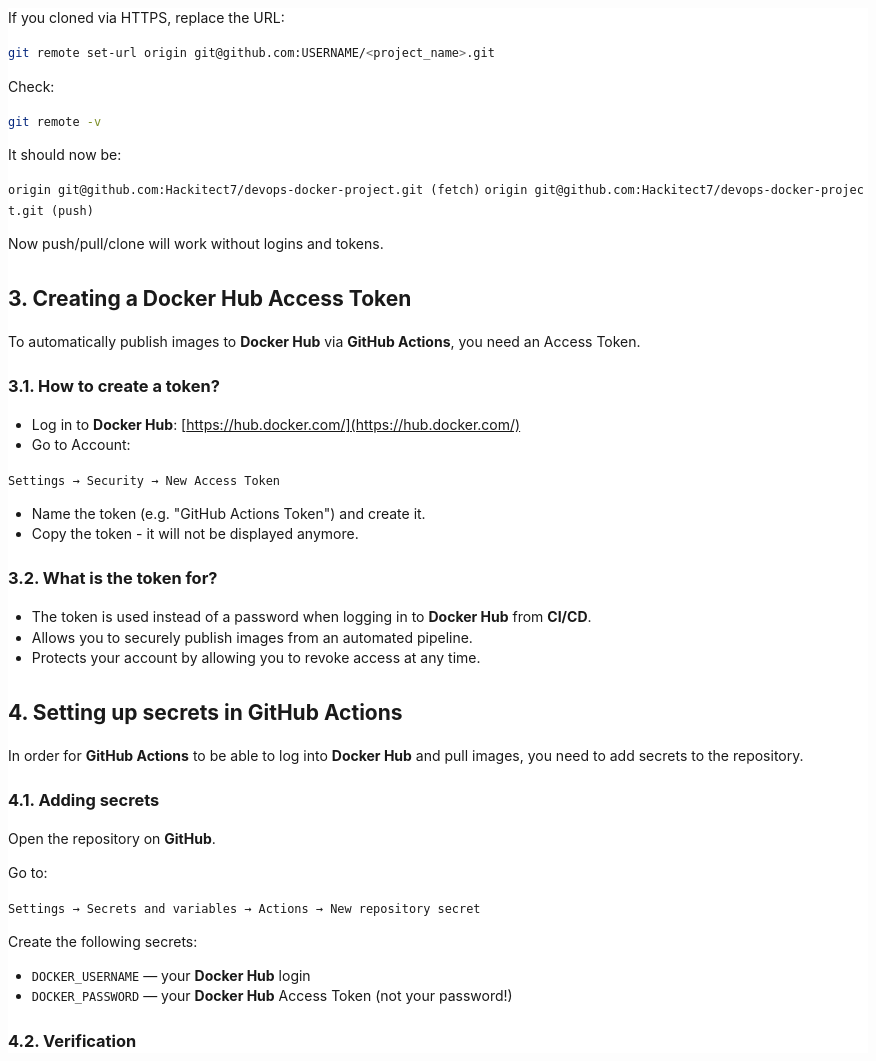 If you cloned via HTTPS, replace the URL:

```bash
git remote set-url origin git@github.com:USERNAME/<project_name>.git
```

Check:

```bash
git remote -v
```

It should now be:

`origin git@github.com:Hackitect7/devops-docker-project.git (fetch)`
`origin git@github.com:Hackitect7/devops-docker-project.git (push)`

Now push/pull/clone will work without logins and tokens.

## 3. Creating a Docker Hub Access Token

To automatically publish images to **Docker Hub** via **GitHub Actions**, you need an Access Token.

### 3.1. How to create a token?

- Log in to **Docker Hub**: [https://hub.docker.com/](https://hub.docker.com/)
- Go to Account:

`Settings → Security → New Access Token`

- Name the token (e.g. "GitHub Actions Token") and create it.
- Copy the token - it will not be displayed anymore.

### 3.2. What is the token for?

- The token is used instead of a password when logging in to **Docker Hub** from **CI/CD**.
- Allows you to securely publish images from an automated pipeline.
- Protects your account by allowing you to revoke access at any time.

## 4. Setting up secrets in GitHub Actions

In order for **GitHub Actions** to be able to log into **Docker Hub** and pull images, you need to add secrets to the repository.

### 4.1. Adding secrets

Open the repository on **GitHub**.

Go to:

`Settings → Secrets and variables → Actions → New repository secret`

Create the following secrets:

- `DOCKER_USERNAME` — your **Docker Hub** login
- `DOCKER_PASSWORD` — your **Docker Hub** Access Token (not your password!)

### 4.2. Verification

